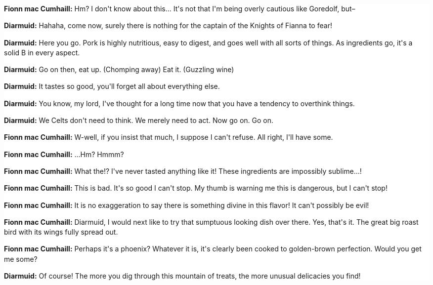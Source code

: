  
**Fionn mac Cumhaill:**
Hm? I don't know about this... It's not that I'm being overly cautious like Goredolf, but&ndash;

 
**Diarmuid:**
Hahaha, come now, surely there is nothing for the captain of the Knights of Fianna to fear!

 
**Diarmuid:**
Here you go. Pork is highly nutritious, easy to digest, and goes well with all sorts of things. As ingredients go, it's a solid B in every aspect.

 
**Diarmuid:**
Go on then, eat up. (Chomping away)
Eat it. (Guzzling wine)

 
**Diarmuid:**
It tastes so good, you'll forget all about everything else.

 
**Diarmuid:**
You know, my lord, I've thought for a long time now that you have a tendency to overthink things.

 
**Diarmuid:**
We Celts don't need to think.
We merely need to act. Now go on. Go on.

 
**Fionn mac Cumhaill:**
W-well, if you insist that much, I suppose I can't refuse. All right, I'll have some.

 
**Fionn mac Cumhaill:**
...Hm? Hmmm?

 
**Fionn mac Cumhaill:**
What the!? I've never tasted anything like it!
These ingredients are impossibly sublime...!

 
**Fionn mac Cumhaill:**
This is bad. It's so good I can't stop. My thumb is warning me this is dangerous, but I can't stop!

 
**Fionn mac Cumhaill:**
It is no exaggeration to say there is something divine in this flavor! It can't possibly be evil!

 
**Fionn mac Cumhaill:**
Diarmuid, I would next like to try that sumptuous looking dish over there. Yes, that's it. The great big roast bird with its wings fully spread out.

 
**Fionn mac Cumhaill:**
Perhaps it's a phoenix? Whatever it is, it's clearly been cooked to golden-brown perfection. Would you get me some?

 
**Diarmuid:**
Of course! The more you dig through this mountain of treats, the more unusual delicacies you find!
